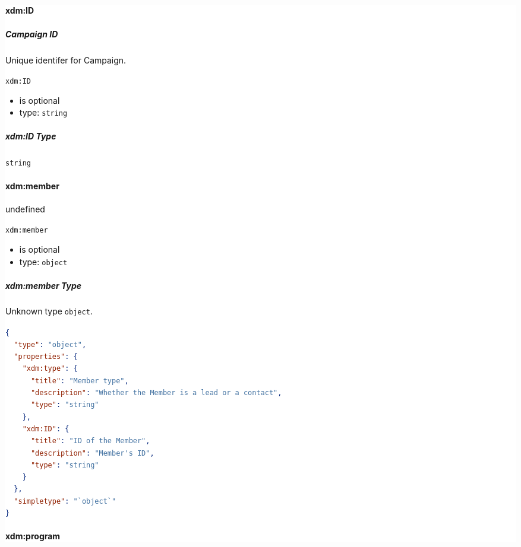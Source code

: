 

#### xdm:ID
##### Campaign ID

Unique identifer for Campaign.

`xdm:ID`
* is optional
* type: `string`

##### xdm:ID Type


`string`








#### xdm:member

undefined

`xdm:member`
* is optional
* type: `object`

##### xdm:member Type

Unknown type `object`.

```json
{
  "type": "object",
  "properties": {
    "xdm:type": {
      "title": "Member type",
      "description": "Whether the Member is a lead or a contact",
      "type": "string"
    },
    "xdm:ID": {
      "title": "ID of the Member",
      "description": "Member's ID",
      "type": "string"
    }
  },
  "simpletype": "`object`"
}
```







#### xdm:program
